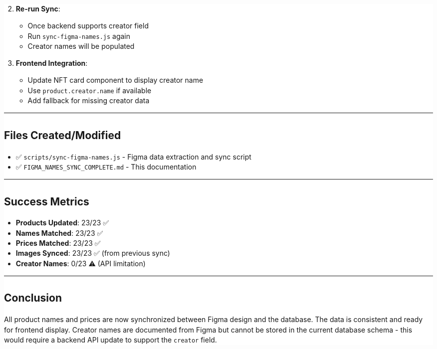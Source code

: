 2. **Re-run Sync**:
   - Once backend supports creator field
   - Run `sync-figma-names.js` again
   - Creator names will be populated

3. **Frontend Integration**:
   - Update NFT card component to display creator name
   - Use `product.creator.name` if available
   - Add fallback for missing creator data

---

## Files Created/Modified

- ✅ `scripts/sync-figma-names.js` - Figma data extraction and sync script
- ✅ `FIGMA_NAMES_SYNC_COMPLETE.md` - This documentation

---

## Success Metrics

- **Products Updated**: 23/23 ✅
- **Names Matched**: 23/23 ✅
- **Prices Matched**: 23/23 ✅
- **Images Synced**: 23/23 ✅ (from previous sync)
- **Creator Names**: 0/23 ⚠️ (API limitation)

---

## Conclusion

All product names and prices are now synchronized between Figma design and the database. The data is consistent and ready for frontend display. Creator names are documented from Figma but cannot be stored in the current database schema - this would require a backend API update to support the `creator` field.

